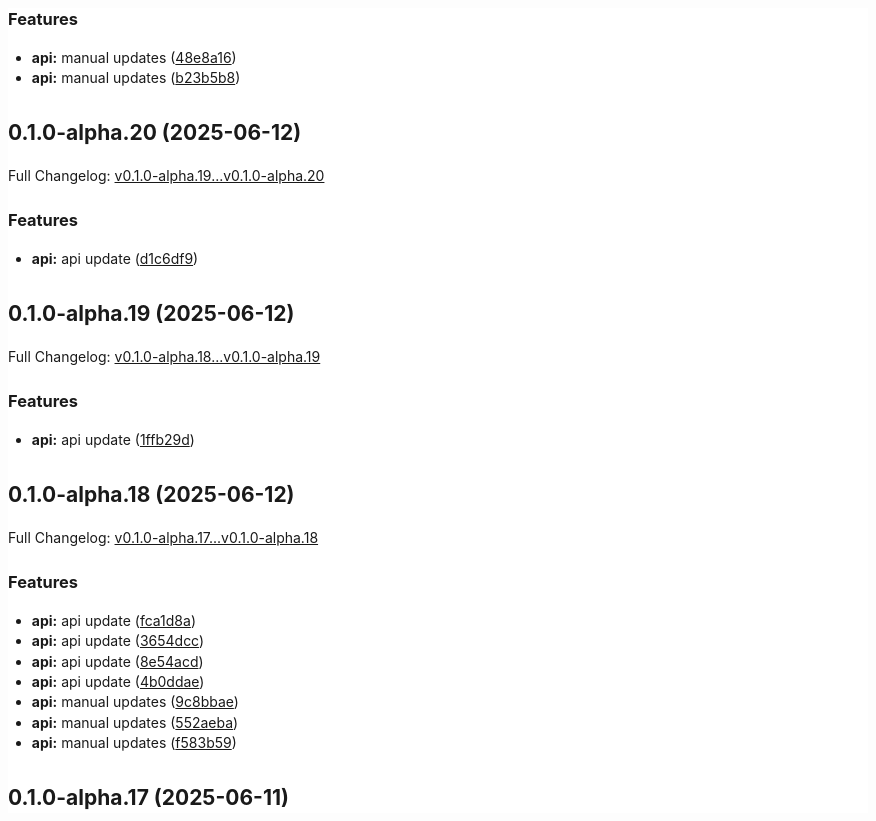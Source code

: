 ### Features

* **api:** manual updates ([48e8a16](https://github.com/ComposioHQ/composio-base-ts/commit/48e8a16626abf4f85c3abdf601bb61c19aaf008b))
* **api:** manual updates ([b23b5b8](https://github.com/ComposioHQ/composio-base-ts/commit/b23b5b872289782abb16418a53e0444d4f0c6c8e))

## 0.1.0-alpha.20 (2025-06-12)

Full Changelog: [v0.1.0-alpha.19...v0.1.0-alpha.20](https://github.com/ComposioHQ/composio-base-ts/compare/v0.1.0-alpha.19...v0.1.0-alpha.20)

### Features

* **api:** api update ([d1c6df9](https://github.com/ComposioHQ/composio-base-ts/commit/d1c6df92792c724ddbcbe642d3a3a5f565ccd97e))

## 0.1.0-alpha.19 (2025-06-12)

Full Changelog: [v0.1.0-alpha.18...v0.1.0-alpha.19](https://github.com/ComposioHQ/composio-base-ts/compare/v0.1.0-alpha.18...v0.1.0-alpha.19)

### Features

* **api:** api update ([1ffb29d](https://github.com/ComposioHQ/composio-base-ts/commit/1ffb29dd0163c383188b2af792549ab1ec935162))

## 0.1.0-alpha.18 (2025-06-12)

Full Changelog: [v0.1.0-alpha.17...v0.1.0-alpha.18](https://github.com/ComposioHQ/composio-base-ts/compare/v0.1.0-alpha.17...v0.1.0-alpha.18)

### Features

* **api:** api update ([fca1d8a](https://github.com/ComposioHQ/composio-base-ts/commit/fca1d8a9481c68fdf425f6382055def87cea06fd))
* **api:** api update ([3654dcc](https://github.com/ComposioHQ/composio-base-ts/commit/3654dccf7aa5f529b99008cef9cac0fb9da1e612))
* **api:** api update ([8e54acd](https://github.com/ComposioHQ/composio-base-ts/commit/8e54acd2a3fab9752cbbcc540607a49fd4bb409c))
* **api:** api update ([4b0ddae](https://github.com/ComposioHQ/composio-base-ts/commit/4b0ddae7cbac31d8c9282a3a970f1c78cafc0ea2))
* **api:** manual updates ([9c8bbae](https://github.com/ComposioHQ/composio-base-ts/commit/9c8bbaee3546e0d3569c31dc4a4473e0c4545508))
* **api:** manual updates ([552aeba](https://github.com/ComposioHQ/composio-base-ts/commit/552aeba32bbb059ff4f66524b5fc347dd72dc300))
* **api:** manual updates ([f583b59](https://github.com/ComposioHQ/composio-base-ts/commit/f583b59c75ef2a522615f7f3cca32316622ae3c3))

## 0.1.0-alpha.17 (2025-06-11)
